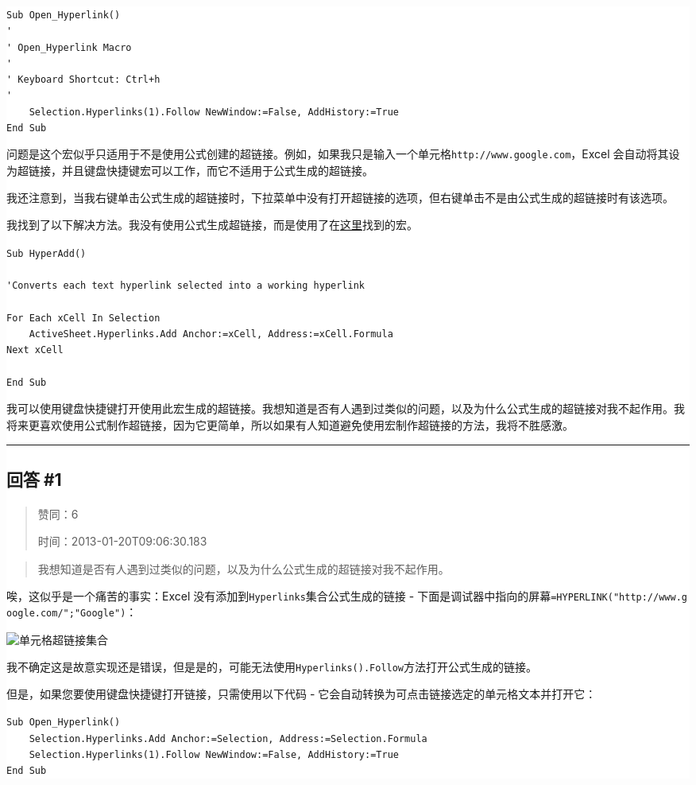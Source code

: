 ```
Sub Open_Hyperlink()
'
' Open_Hyperlink Macro
'
' Keyboard Shortcut: Ctrl+h
'
    Selection.Hyperlinks(1).Follow NewWindow:=False, AddHistory:=True
End Sub 
```

问题是这个宏似乎只适用于不是使用公式创建的超链接。例如，如果我只是输入一个单元格`http://www.google.com`，Excel 会自动将其设为超链接，并且键盘快捷键宏可以工作，而它不适用于公式生成的超链接。

我还注意到，当我右键单击公式生成的超链接时，下拉菜单中没有打开超链接的选项，但右键单击不是由公式生成的超链接时有该选项。

我找到了以下解决方法。我没有使用公式生成超链接，而是使用了在[这里](https://stackoverflow.com/questions/2595692/how-do-i-convert-a-column-of-text-urls-into-active-hyperlinks-in-excel/2595806#2595806)找到的宏。

```
Sub HyperAdd()

'Converts each text hyperlink selected into a working hyperlink

For Each xCell In Selection
    ActiveSheet.Hyperlinks.Add Anchor:=xCell, Address:=xCell.Formula
Next xCell

End Sub 
```

我可以使用键盘快捷键打开使用此宏生成的超链接。我想知道是否有人遇到过类似的问题，以及为什么公式生成的超链接对我不起作用。我将来更喜欢使用公式制作超链接，因为它更简单，所以如果有人知道避免使用宏制作超链接的方法，我将不胜感激。

* * *

## 回答 #1

> 赞同：6
> 
> 时间：2013-01-20T09:06:30.183

> 我想知道是否有人遇到过类似的问题，以及为什么公式生成的超链接对我不起作用。

唉，这似乎是一个痛苦的事实：Excel 没有添加到`Hyperlinks`集合公式生成的链接 - 下面是调试器中指向的屏幕`=HYPERLINK("http://www.google.com/";"Google")`：

![单元格超链接集合](../Images/cc899ce15e3c4aa43ca5116bb6341077.png)

我不确定这是故意实现还是错误，但是是的，可能无法使用`Hyperlinks().Follow`方法打开公式生成的链接。

但是，如果您要使用键盘快捷键打开链接，只需使用以下代码 - 它会自动转换为可点击链接选定的单元格文本并打开它：

```
Sub Open_Hyperlink()
    Selection.Hyperlinks.Add Anchor:=Selection, Address:=Selection.Formula
    Selection.Hyperlinks(1).Follow NewWindow:=False, AddHistory:=True
End Sub 
```
